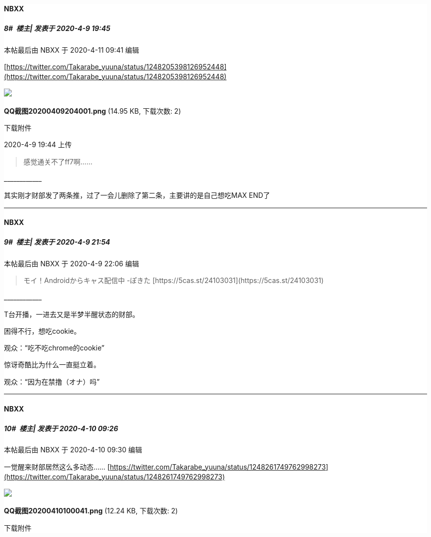 ####  NBXX  
##### 8#         楼主| 发表于 2020-4-9 19:45

 本帖最后由 NBXX 于 2020-4-11 09:41 编辑 

[https://twitter.com/Takarabe_yuuna/status/1248205398126952448](https://twitter.com/Takarabe_yuuna/status/1248205398126952448)

<img src="https://img.saraba1st.com/forum/202004/09/194414ci7zldwbwqjj8bfq.png" referrerpolicy="no-referrer">

<strong>QQ截图20200409204001.png</strong> (14.95 KB, 下载次数: 2)

下载附件

2020-4-9 19:44 上传

 <blockquote>感觉通关不了ff7啊……</blockquote>
____________

其实刚才财部发了两条推，过了一会儿删除了第二条，主要讲的是自己想吃MAX END了

*****

####  NBXX  
##### 9#         楼主| 发表于 2020-4-9 21:54

 本帖最后由 NBXX 于 2020-4-9 22:06 编辑 
<blockquote>モイ！Androidからキャス配信中 -ぽきた [https://5cas.st/24103031](https://5cas.st/24103031)</blockquote>
____________

T台开播，一进去又是半梦半醒状态的财部。

困得不行，想吃cookie。

观众：“吃不吃chrome的cookie”

惊讶奇酷比为什么一直挺立着。

观众：“因为在禁撸（オナ）吗”

*****

####  NBXX  
##### 10#         楼主| 发表于 2020-4-10 09:26

 本帖最后由 NBXX 于 2020-4-10 09:30 编辑 

一觉醒来财部居然这么多动态……
[https://twitter.com/Takarabe_yuuna/status/1248261749762998273](https://twitter.com/Takarabe_yuuna/status/1248261749762998273)

<img src="https://img.saraba1st.com/forum/202004/10/090216bc9sfroz8egsb115.png" referrerpolicy="no-referrer">

<strong>QQ截图20200410100041.png</strong> (12.24 KB, 下载次数: 2)

下载附件
